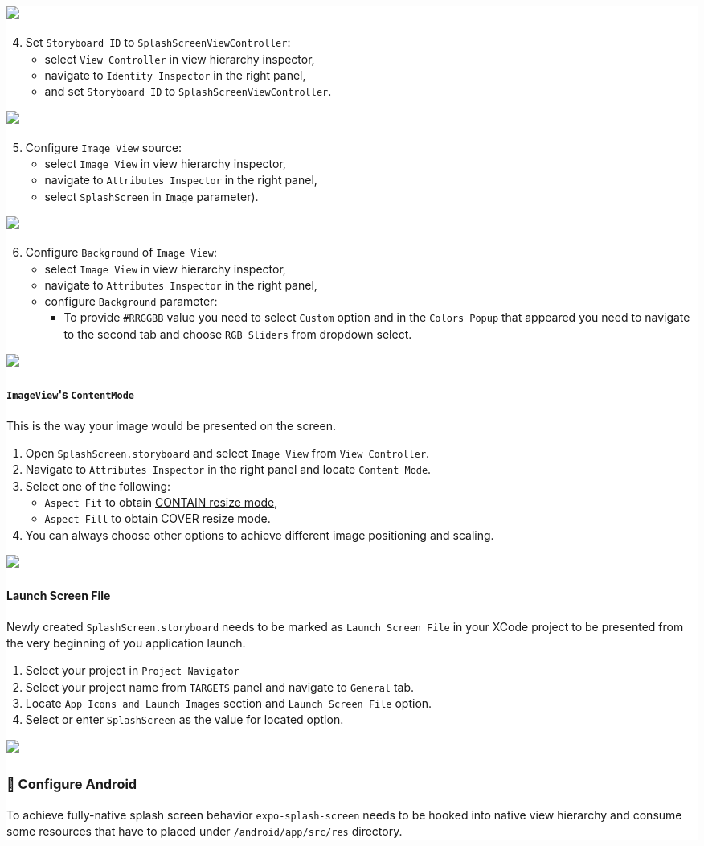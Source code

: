 <img src="./assets/configuration-ios-addImageViewToStoryboard.png" height="350" />
  
4. Set `Storyboard ID` to `SplashScreenViewController`:
    - select `View Controller` in view hierarchy inspector,
    - navigate to `Identity Inspector` in the right panel,
    - and set `Storyboard ID` to `SplashScreenViewController`.

<img src="./assets/configuration-ios-addStoryboardID.png" height="350" />

5. Configure `Image View` source:
    - select `Image View` in view hierarchy inspector,
    - navigate to `Attributes Inspector` in the right panel,
    - select `SplashScreen` in `Image` parameter).

<img src="./assets/configuration-ios-configureImageView.png" height="350" />

6. Configure `Background` of `Image View`:
    - select `Image View` in view hierarchy inspector,
    - navigate to `Attributes Inspector` in the right panel,
    - configure `Background` parameter:
        - To provide `#RRGGBB` value you need to select `Custom` option and in the `Colors Popup` that appeared you need to navigate to the second tab and choose `RGB Sliders` from dropdown select.

<img src="./assets/configuration-ios-selectBackgroundColor.png" height="350" />

#### `ImageView`'s `ContentMode`

This is the way your image would be presented on the screen.

1. Open `SplashScreen.storyboard` and select `Image View` from `View Controller`.
2. Navigate to `Attributes Inspector` in the right panel and locate `Content Mode`.
3. Select one of the following:
    - `Aspect Fit` to obtain [CONTAIN resize mode](#contain-resize-mode),
    - `Aspect Fill` to obtain [COVER resize mode](#cover-resize-mode).
4. You can always choose other options to achieve different image positioning and scaling.

<img src="./assets/configuration-ios-selectImageViewContentMode.png" height="350" />

#### Launch Screen File

Newly created `SplashScreen.storyboard` needs to be marked as `Launch Screen File` in your XCode project to be presented from the very beginning of you application launch.

1. Select your project in `Project Navigator`
2. Select your project name from `TARGETS` panel and navigate to `General` tab.
3. Locate `App Icons and Launch Images` section and `Launch Screen File` option.
4. Select or enter `SplashScreen` as the value for located option.

<img src="./assets/configuration-ios-selectLaunchScreen.png" height="350" />

### 🤖 Configure Android

To achieve fully-native splash screen behavior `expo-splash-screen` needs to be hooked into native view hierarchy and consume some resources that have to placed under `/android/app/src/res` directory.
